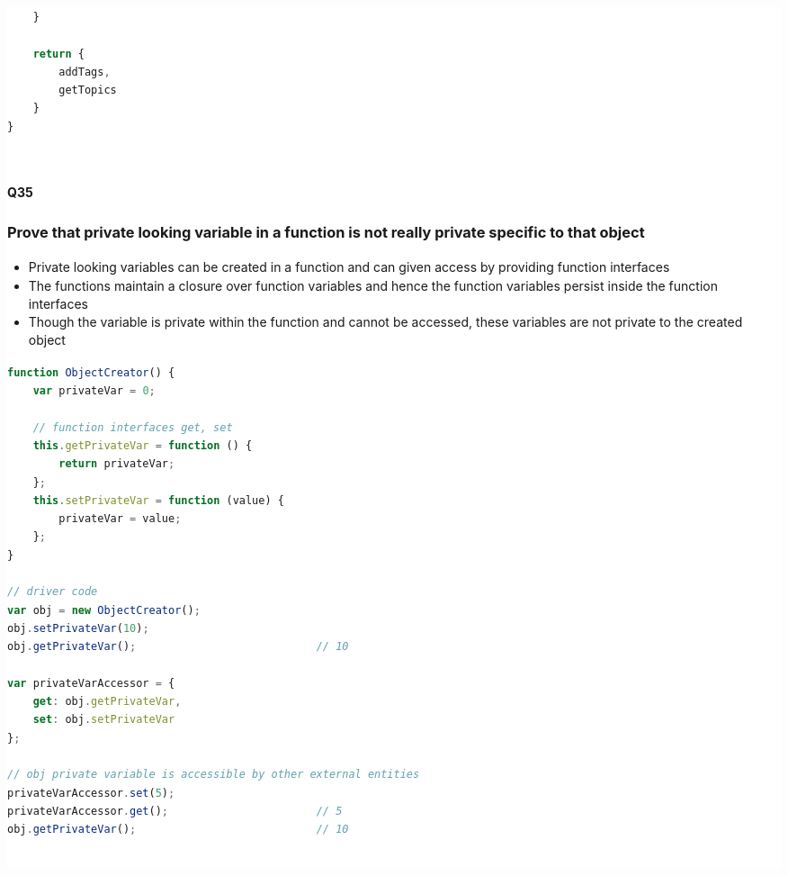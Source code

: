 ```js
    }

    return {
        addTags,
        getTopics
    }
}
```

<br />

#### Q35
### Prove that private looking variable in a function is not really private specific to that object

- Private looking variables can be created in a function and can given access by providing function interfaces
- The functions maintain a closure over function variables and hence the function variables persist inside the function interfaces
- Though the variable is private within the function and cannot be accessed, these variables are not private to the created object

```js
function ObjectCreator() {
    var privateVar = 0;
    
    // function interfaces get, set
    this.getPrivateVar = function () {
        return privateVar;
    };
    this.setPrivateVar = function (value) {
        privateVar = value;
    };
}

// driver code
var obj = new ObjectCreator();
obj.setPrivateVar(10);
obj.getPrivateVar();                            // 10

var privateVarAccessor = { 
    get: obj.getPrivateVar, 
    set: obj.setPrivateVar 
};

// obj private variable is accessible by other external entities
privateVarAccessor.set(5);
privateVarAccessor.get();                       // 5
obj.getPrivateVar();                            // 10
```

<br />

